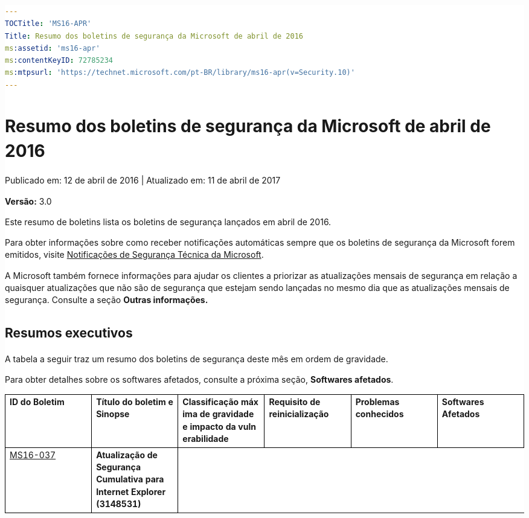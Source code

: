 ```yaml
---
TOCTitle: 'MS16-APR'
Title: Resumo dos boletins de segurança da Microsoft de abril de 2016
ms:assetid: 'ms16-apr'
ms:contentKeyID: 72785234
ms:mtpsurl: 'https://technet.microsoft.com/pt-BR/library/ms16-apr(v=Security.10)'
---
```


 

Resumo dos boletins de segurança da Microsoft de abril de 2016
==============================================================

Publicado em: 12 de abril de 2016 | Atualizado em: 11 de abril de 2017

**Versão:** 3.0

Este resumo de boletins lista os boletins de segurança lançados em abril de 2016.

Para obter informações sobre como receber notificações automáticas sempre que os boletins de segurança da Microsoft forem emitidos, visite [Notificações de Segurança Técnica da Microsoft](http://go.microsoft.com/fwlink/?linkid=21163).

A Microsoft também fornece informações para ajudar os clientes a priorizar as atualizações mensais de segurança em relação a quaisquer atualizações que não são de segurança que estejam sendo lançadas no mesmo dia que as atualizações mensais de segurança. Consulte a seção **Outras informações.**

Resumos executivos
------------------

 
A tabela a seguir traz um resumo dos boletins de segurança deste mês em ordem de gravidade.

Para obter detalhes sobre os softwares afetados, consulte a próxima seção, **Softwares afetados**.

<p></p>
<p></p>

<table style="width:100%;" style="border:1px solid black;">
<colgroup>
<col width="16%" />
<col width="16%" />
<col width="16%" />
<col width="16%" />
<col width="16%" />
<col width="16%" />
</colgroup>
<tbody>
<tr class="odd">
<td style="border:1px solid black;"><strong>ID do Boletim</strong></td>
<td style="border:1px solid black;"><strong>Título do boletim e Sinopse</strong></td>
<td style="border:1px solid black;"><strong>Classificação máxima de gravidade<br />
e impacto da vulnerabilidade</strong></td>
<td style="border:1px solid black;"><strong>Requisito de reinicialização</strong></td>
<td style="border:1px solid black;"><strong>Problemas<br />
conhecidos</strong></td>
<td style="border:1px solid black;"><strong>Softwares Afetados</strong></td>
</tr>
<tr class="even">
<td style="border:1px solid black;"><a href="http://go.microsoft.com/fwlink/?linkid=746891">MS16-037</a></td>
<td style="border:1px solid black;"><strong>Atualização de Segurança Cumulativa para Internet Explorer (3148531)<br />